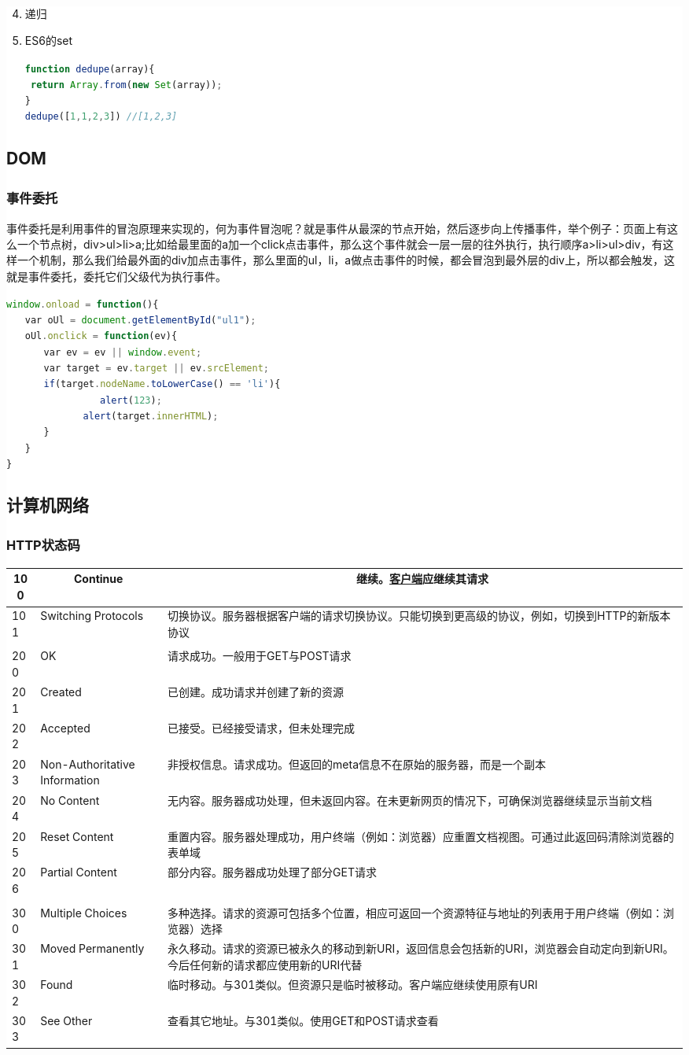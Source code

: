 4. 递归

5. ES6的set

   ```javascript
   function dedupe(array){
    return Array.from(new Set(array));
   }
   dedupe([1,1,2,3]) //[1,2,3]
   ```



## DOM

### 事件委托

事件委托是利用事件的冒泡原理来实现的，何为事件冒泡呢？就是事件从最深的节点开始，然后逐步向上传播事件，举个例子：页面上有这么一个节点树，div>ul>li>a;比如给最里面的a加一个click点击事件，那么这个事件就会一层一层的往外执行，执行顺序a>li>ul>div，有这样一个机制，那么我们给最外面的div加点击事件，那么里面的ul，li，a做点击事件的时候，都会冒泡到最外层的div上，所以都会触发，这就是事件委托，委托它们父级代为执行事件。

```javascript
window.onload = function(){
　　var oUl = document.getElementById("ul1");
　　oUl.onclick = function(ev){
　　　　var ev = ev || window.event;
　　　　var target = ev.target || ev.srcElement;
　　　　if(target.nodeName.toLowerCase() == 'li'){
　 　　　　　　	alert(123);
　　　　　　　  alert(target.innerHTML);
　　　　}
　　}
}
```



## 计算机网络

### HTTP状态码

| 100  | Continue                        | 继续。[客户端](http://www.dreamdu.com/webbuild/client_vs_server/)应继续其请求 |
| ---- | ------------------------------- | ------------------------------------------------------------ |
| 101  | Switching Protocols             | 切换协议。服务器根据客户端的请求切换协议。只能切换到更高级的协议，例如，切换到HTTP的新版本协议 |
|      |                                 |                                                              |
| 200  | OK                              | 请求成功。一般用于GET与POST请求                              |
| 201  | Created                         | 已创建。成功请求并创建了新的资源                             |
| 202  | Accepted                        | 已接受。已经接受请求，但未处理完成                           |
| 203  | Non-Authoritative Information   | 非授权信息。请求成功。但返回的meta信息不在原始的服务器，而是一个副本 |
| 204  | No Content                      | 无内容。服务器成功处理，但未返回内容。在未更新网页的情况下，可确保浏览器继续显示当前文档 |
| 205  | Reset Content                   | 重置内容。服务器处理成功，用户终端（例如：浏览器）应重置文档视图。可通过此返回码清除浏览器的表单域 |
| 206  | Partial Content                 | 部分内容。服务器成功处理了部分GET请求                        |
|      |                                 |                                                              |
| 300  | Multiple Choices                | 多种选择。请求的资源可包括多个位置，相应可返回一个资源特征与地址的列表用于用户终端（例如：浏览器）选择 |
| 301  | Moved Permanently               | 永久移动。请求的资源已被永久的移动到新URI，返回信息会包括新的URI，浏览器会自动定向到新URI。今后任何新的请求都应使用新的URI代替 |
| 302  | Found                           | 临时移动。与301类似。但资源只是临时被移动。客户端应继续使用原有URI |
| 303  | See Other                       | 查看其它地址。与301类似。使用GET和POST请求查看               |
